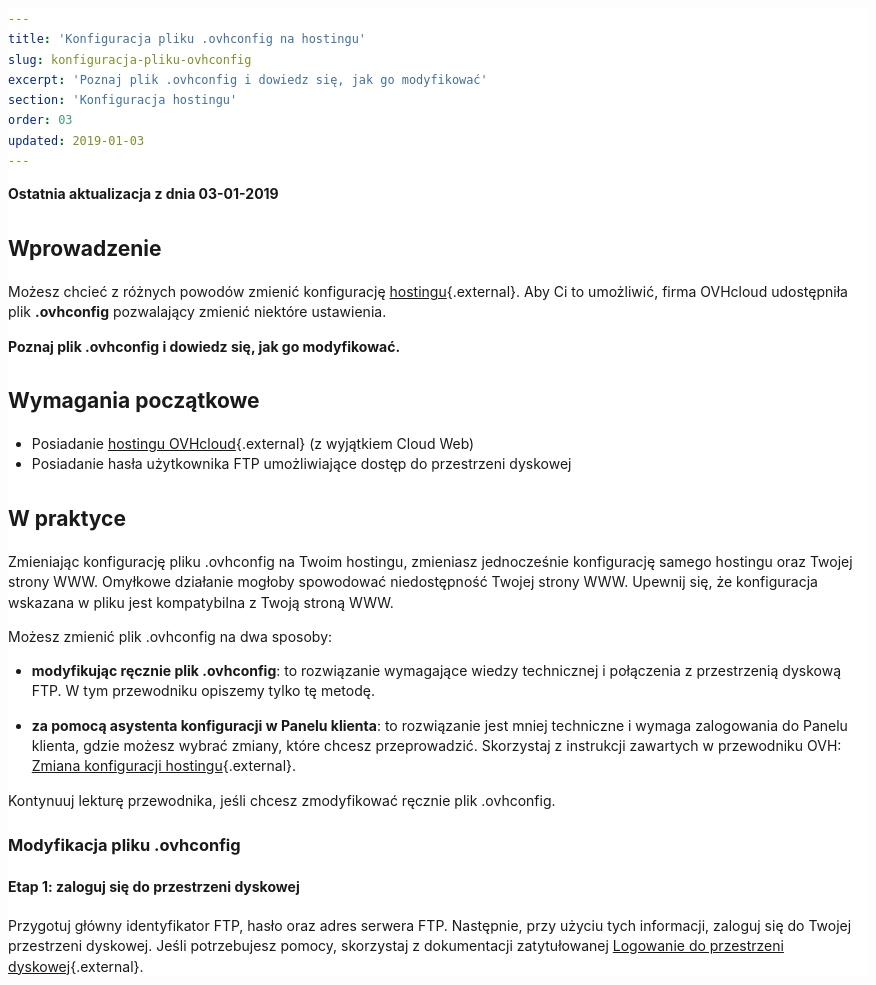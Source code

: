 ```yaml
---
title: 'Konfiguracja pliku .ovhconfig na hostingu'
slug: konfiguracja-pliku-ovhconfig
excerpt: 'Poznaj plik .ovhconfig i dowiedz się, jak go modyfikować'
section: 'Konfiguracja hostingu'
order: 03
updated: 2019-01-03
---
```


**Ostatnia aktualizacja z dnia 03-01-2019**

## Wprowadzenie 

Możesz chcieć z różnych powodów zmienić konfigurację [hostingu](https://www.ovhcloud.com/pl/web-hosting/){.external}. Aby Ci to umożliwić, firma OVHcloud udostępniła plik **.ovhconfig** pozwalający zmienić niektóre ustawienia.

**Poznaj plik .ovhconfig i dowiedz się, jak go modyfikować.**

## Wymagania początkowe

- Posiadanie [hostingu OVHcloud](https://www.ovhcloud.com/pl/web-hosting/){.external} (z wyjątkiem Cloud Web)
- Posiadanie hasła użytkownika FTP umożliwiające dostęp do przestrzeni dyskowej 

## W praktyce

Zmieniając konfigurację pliku .ovhconfig na Twoim hostingu, zmieniasz jednocześnie konfigurację samego hostingu oraz Twojej strony WWW. Omyłkowe działanie mogłoby spowodować niedostępność Twojej strony WWW. Upewnij się, że konfiguracja wskazana w pliku jest kompatybilna z Twoją stroną WWW.

Możesz zmienić plik .ovhconfig na dwa sposoby: 

- **modyfikując ręcznie plik .ovhconfig**: to rozwiązanie wymagające wiedzy technicznej i połączenia z przestrzenią dyskową FTP. W tym przewodniku opiszemy tylko tę metodę.

- **za pomocą asystenta konfiguracji w Panelu klienta**: to rozwiązanie jest mniej techniczne i wymaga zalogowania do Panelu klienta, gdzie możesz wybrać zmiany, które chcesz przeprowadzić. Skorzystaj z instrukcji zawartych w przewodniku OVH: [Zmiana konfiguracji hostingu](https://docs.ovh.com/pl/hosting/zmiana_srodowiska_uruchomieniowego_dla_hostingu_www/){.external}.

Kontynuuj lekturę przewodnika, jeśli chcesz zmodyfikować ręcznie plik .ovhconfig. 

### Modyfikacja pliku .ovhconfig

#### Etap 1: zaloguj się do przestrzeni dyskowej

Przygotuj główny identyfikator FTP, hasło oraz adres serwera FTP. Następnie, przy użyciu tych informacji, zaloguj się do Twojej przestrzeni dyskowej. Jeśli potrzebujesz pomocy, skorzystaj z dokumentacji zatytułowanej [Logowanie do przestrzeni dyskowej](https://docs.ovh.com/pl/hosting/hosting_www_umieszczenie_strony_w_internecie/#2-logowanie-do-przestrzeni-dyskowej){.external}.
